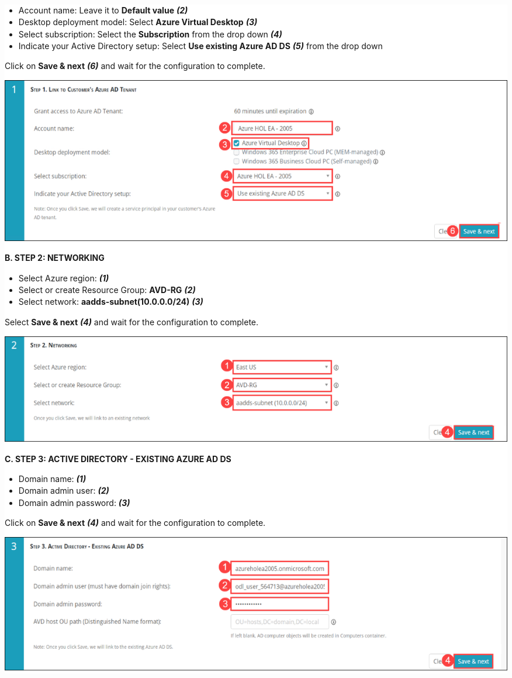    - Account name: Leave it to **Default value** ***(2)***
   - Desktop deployment model: Select **Azure Virtual Desktop** ***(3)*** 
   - Select subscription: Select the **Subscription** from the drop down ***(4)***
   - Indicate your Active Directory setup: Select **Use existing Azure AD DS** ***(5)*** from the drop down
   
   Click on **Save & next** ***(6)*** and wait for the configuration to complete.
   
   ![](media/s13.png)
   
   **B. STEP 2: NETWORKING**
   
   - Select Azure region: **<inject key="Resource group Location" enableCopy="false" />** ***(1)***
   - Select or create Resource Group: **AVD-RG** ***(2)***
   - Select network: **aadds-subnet(10.0.0.0/24)** ***(3)***
   
   Select **Save & next** ***(4)*** and wait for the configuration to complete.
   
   ![](media/s14.png)
   
   **C. STEP 3: ACTIVE DIRECTORY - EXISTING AZURE AD DS**
   
   - Domain name: **<inject key="Tenant FQDN" />** ***(1)***
   - Domain admin user: **<inject key="AzureAdUserEmail" />** ***(2)***
   - Domain admin password: **<inject key="AzureAdUserPassword" />** ***(3)***

   Click on **Save & next** ***(4)*** and wait for the configuration to complete.
   
   ![](media/s15.png)
   